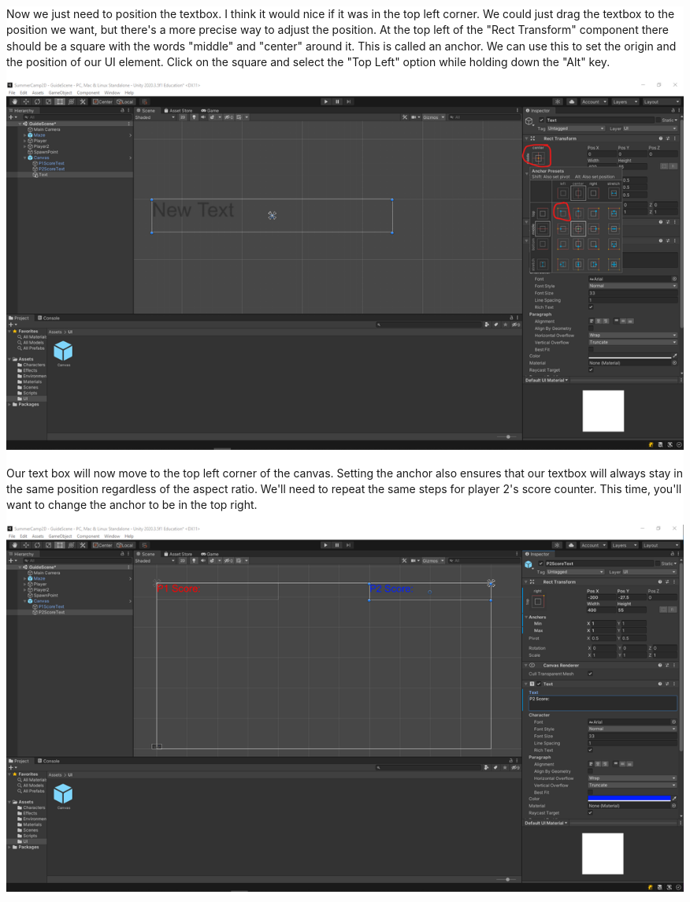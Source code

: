 Now we just need to position the textbox. I think it would nice if it was in the top left corner. We could just drag the textbox to the position we want, but there's a more precise way to adjust the position. At the top left of the "Rect Transform" component there should be a square with the words "middle" and "center" around it. This is called an anchor. We can use this to set the origin and the position of our UI element. Click on the square and select the "Top Left" option while holding down the "Alt" key. 

![Anchor](Images/Anchor.png)

Our text box will now move to the top left corner of the canvas. Setting the anchor also ensures that our textbox will always stay in the same position regardless of the aspect ratio. We'll need to repeat the same steps for player 2's score counter. This time, you'll want to change the anchor to be in the top right.

![NewTextUI](Images/NewTextUI.png)
